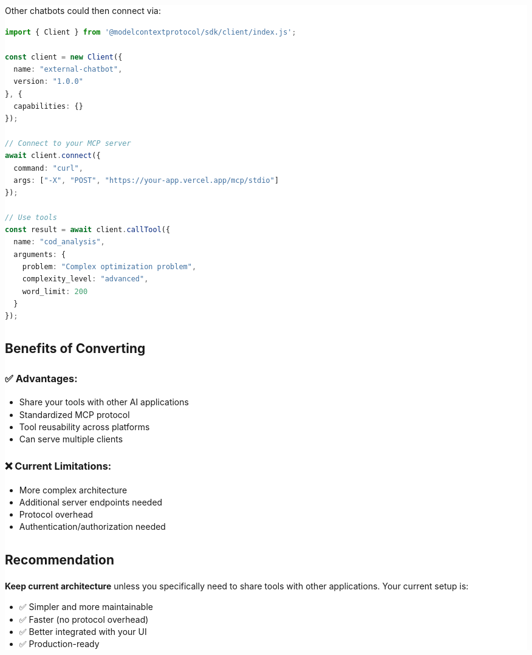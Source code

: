 Other chatbots could then connect via:

```typescript
import { Client } from '@modelcontextprotocol/sdk/client/index.js';

const client = new Client({
  name: "external-chatbot",
  version: "1.0.0"
}, {
  capabilities: {}
});

// Connect to your MCP server
await client.connect({
  command: "curl",
  args: ["-X", "POST", "https://your-app.vercel.app/mcp/stdio"]
});

// Use tools
const result = await client.callTool({
  name: "cod_analysis",
  arguments: {
    problem: "Complex optimization problem",
    complexity_level: "advanced",
    word_limit: 200
  }
});
```

## Benefits of Converting

### ✅ Advantages:
- Share your tools with other AI applications
- Standardized MCP protocol
- Tool reusability across platforms
- Can serve multiple clients

### ❌ Current Limitations:
- More complex architecture
- Additional server endpoints needed
- Protocol overhead
- Authentication/authorization needed

## Recommendation

**Keep current architecture** unless you specifically need to share tools with other applications. Your current setup is:
- ✅ Simpler and more maintainable
- ✅ Faster (no protocol overhead)
- ✅ Better integrated with your UI
- ✅ Production-ready
